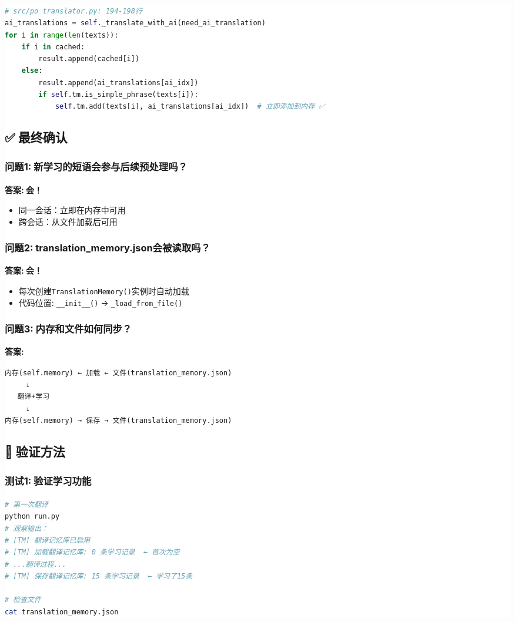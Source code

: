 ```python
# src/po_translator.py: 194-198行
ai_translations = self._translate_with_ai(need_ai_translation)
for i in range(len(texts)):
    if i in cached:
        result.append(cached[i])
    else:
        result.append(ai_translations[ai_idx])
        if self.tm.is_simple_phrase(texts[i]):
            self.tm.add(texts[i], ai_translations[ai_idx])  # 立即添加到内存 ✅
```

## ✅ 最终确认

### 问题1: 新学习的短语会参与后续预处理吗？
**答案: 会！**
- 同一会话：立即在内存中可用
- 跨会话：从文件加载后可用

### 问题2: translation_memory.json会被读取吗？
**答案: 会！**
- 每次创建`TranslationMemory()`实例时自动加载
- 代码位置: `__init__()` → `_load_from_file()`

### 问题3: 内存和文件如何同步？
**答案:**
```
内存(self.memory) ← 加载 ← 文件(translation_memory.json)
     ↓
   翻译+学习
     ↓
内存(self.memory) → 保存 → 文件(translation_memory.json)
```

## 📝 验证方法

### 测试1: 验证学习功能

```bash
# 第一次翻译
python run.py
# 观察输出：
# [TM] 翻译记忆库已启用
# [TM] 加载翻译记忆库: 0 条学习记录  ← 首次为空
# ...翻译过程...
# [TM] 保存翻译记忆库: 15 条学习记录  ← 学习了15条

# 检查文件
cat translation_memory.json
```

